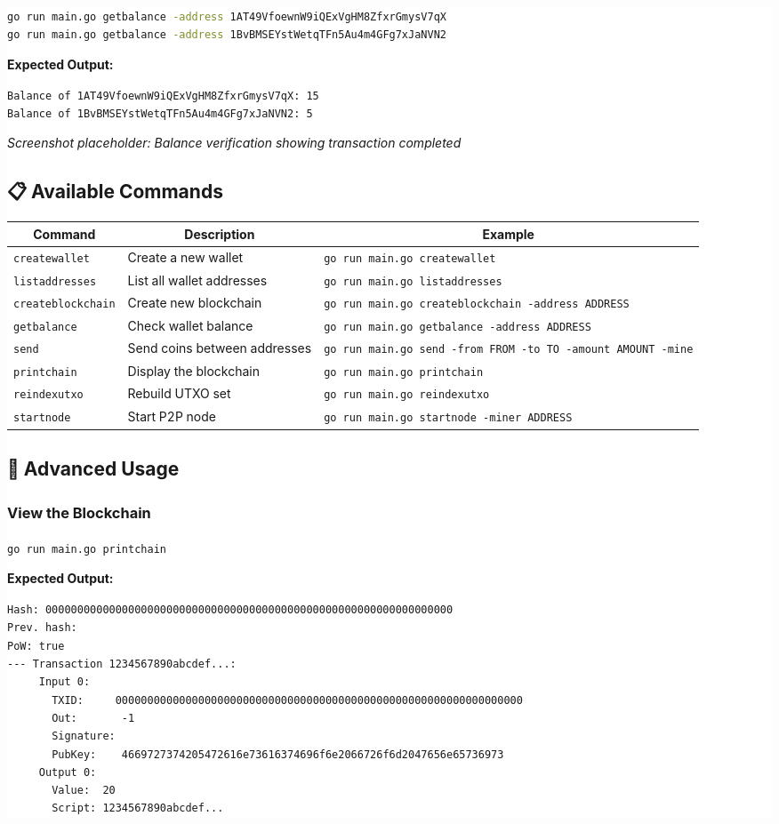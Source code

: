 ```bash
go run main.go getbalance -address 1AT49VfoewnW9iQExVgHM8ZfxrGmysV7qX
go run main.go getbalance -address 1BvBMSEYstWetqTFn5Au4m4GFg7xJaNVN2
```

**Expected Output:**
```
Balance of 1AT49VfoewnW9iQExVgHM8ZfxrGmysV7qX: 15
Balance of 1BvBMSEYstWetqTFn5Au4m4GFg7xJaNVN2: 5
```

*Screenshot placeholder: Balance verification showing transaction completed*

## 📋 Available Commands

| Command | Description | Example |
|---------|-------------|---------|
| `createwallet` | Create a new wallet | `go run main.go createwallet` |
| `listaddresses` | List all wallet addresses | `go run main.go listaddresses` |
| `createblockchain` | Create new blockchain | `go run main.go createblockchain -address ADDRESS` |
| `getbalance` | Check wallet balance | `go run main.go getbalance -address ADDRESS` |
| `send` | Send coins between addresses | `go run main.go send -from FROM -to TO -amount AMOUNT -mine` |
| `printchain` | Display the blockchain | `go run main.go printchain` |
| `reindexutxo` | Rebuild UTXO set | `go run main.go reindexutxo` |
| `startnode` | Start P2P node | `go run main.go startnode -miner ADDRESS` |

## 🔧 Advanced Usage

### View the Blockchain

```bash
go run main.go printchain
```

**Expected Output:**
```
Hash: 0000000000000000000000000000000000000000000000000000000000000000
Prev. hash: 
PoW: true
--- Transaction 1234567890abcdef...:
     Input 0:
       TXID:     0000000000000000000000000000000000000000000000000000000000000000
       Out:       -1
       Signature: 
       PubKey:    4669727374205472616e73616374696f6e2066726f6d2047656e65736973
     Output 0:
       Value:  20
       Script: 1234567890abcdef...
```
